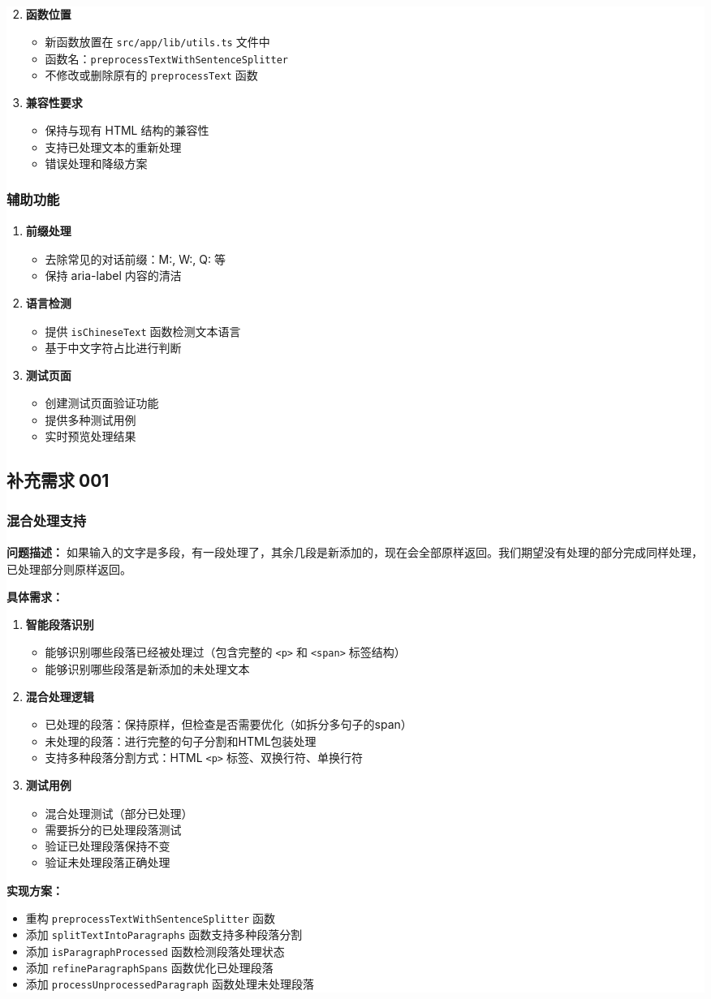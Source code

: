 2. **函数位置**
   - 新函数放置在 `src/app/lib/utils.ts` 文件中
   - 函数名：`preprocessTextWithSentenceSplitter`
   - 不修改或删除原有的 `preprocessText` 函数

3. **兼容性要求**
   - 保持与现有 HTML 结构的兼容性
   - 支持已处理文本的重新处理
   - 错误处理和降级方案

### 辅助功能

1. **前缀处理**
   - 去除常见的对话前缀：M:, W:, Q: 等
   - 保持 aria-label 内容的清洁

2. **语言检测**
   - 提供 `isChineseText` 函数检测文本语言
   - 基于中文字符占比进行判断

3. **测试页面**
   - 创建测试页面验证功能
   - 提供多种测试用例
   - 实时预览处理结果

## 补充需求 001

### 混合处理支持

**问题描述：**
如果输入的文字是多段，有一段处理了，其余几段是新添加的，现在会全部原样返回。我们期望没有处理的部分完成同样处理，已处理部分则原样返回。

**具体需求：**
1. **智能段落识别**
   - 能够识别哪些段落已经被处理过（包含完整的 `<p>` 和 `<span>` 标签结构）
   - 能够识别哪些段落是新添加的未处理文本

2. **混合处理逻辑**
   - 已处理的段落：保持原样，但检查是否需要优化（如拆分多句子的span）
   - 未处理的段落：进行完整的句子分割和HTML包装处理
   - 支持多种段落分割方式：HTML `<p>` 标签、双换行符、单换行符

3. **测试用例**
   - 混合处理测试（部分已处理）
   - 需要拆分的已处理段落测试
   - 验证已处理段落保持不变
   - 验证未处理段落正确处理

**实现方案：**
- 重构 `preprocessTextWithSentenceSplitter` 函数
- 添加 `splitTextIntoParagraphs` 函数支持多种段落分割
- 添加 `isParagraphProcessed` 函数检测段落处理状态
- 添加 `refineParagraphSpans` 函数优化已处理段落
- 添加 `processUnprocessedParagraph` 函数处理未处理段落
